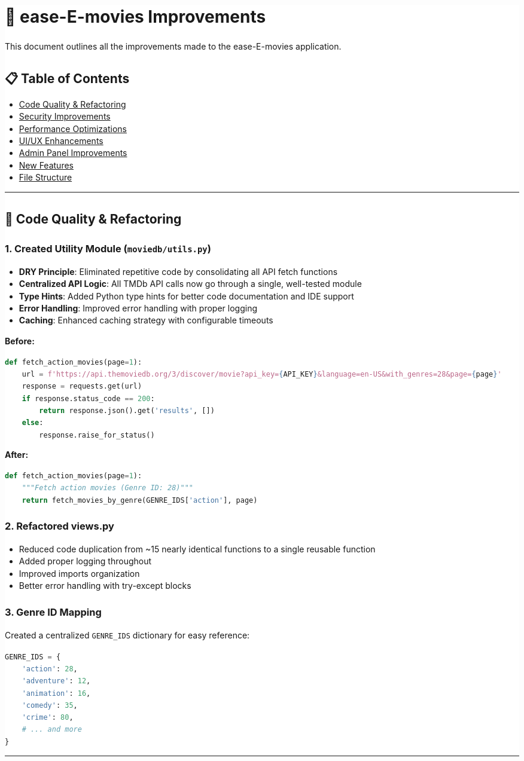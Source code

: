 # 🚀 ease-E-movies Improvements

This document outlines all the improvements made to the ease-E-movies application.

## 📋 Table of Contents
- [Code Quality & Refactoring](#code-quality--refactoring)
- [Security Improvements](#security-improvements)
- [Performance Optimizations](#performance-optimizations)
- [UI/UX Enhancements](#uiux-enhancements)
- [Admin Panel Improvements](#admin-panel-improvements)
- [New Features](#new-features)
- [File Structure](#file-structure)

---

## 🔧 Code Quality & Refactoring

### 1. **Created Utility Module** (`moviedb/utils.py`)
- **DRY Principle**: Eliminated repetitive code by consolidating all API fetch functions
- **Centralized API Logic**: All TMDb API calls now go through a single, well-tested module
- **Type Hints**: Added Python type hints for better code documentation and IDE support
- **Error Handling**: Improved error handling with proper logging
- **Caching**: Enhanced caching strategy with configurable timeouts

**Before:**
```python
def fetch_action_movies(page=1):
    url = f'https://api.themoviedb.org/3/discover/movie?api_key={API_KEY}&language=en-US&with_genres=28&page={page}'
    response = requests.get(url)
    if response.status_code == 200:
        return response.json().get('results', [])
    else:
        response.raise_for_status()
```

**After:**
```python
def fetch_action_movies(page=1):
    """Fetch action movies (Genre ID: 28)"""
    return fetch_movies_by_genre(GENRE_IDS['action'], page)
```

### 2. **Refactored views.py**
- Reduced code duplication from ~15 nearly identical functions to a single reusable function
- Added proper logging throughout
- Improved imports organization
- Better error handling with try-except blocks

### 3. **Genre ID Mapping**
Created a centralized `GENRE_IDS` dictionary for easy reference:
```python
GENRE_IDS = {
    'action': 28,
    'adventure': 12,
    'animation': 16,
    'comedy': 35,
    'crime': 80,
    # ... and more
}
```

---